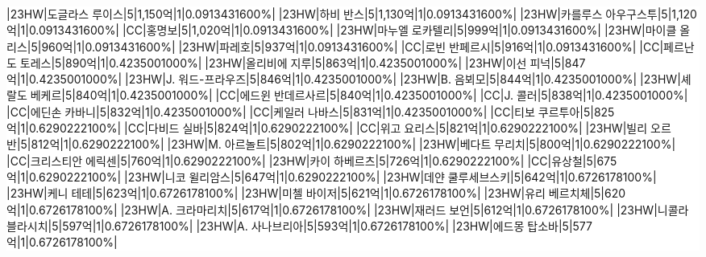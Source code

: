 |23HW|도글라스 루이스|5|1,150억|1|0.0913431600%|
|23HW|하비 반스|5|1,130억|1|0.0913431600%|
|23HW|카를루스 아우구스투|5|1,120억|1|0.0913431600%|
|CC|홍명보|5|1,020억|1|0.0913431600%|
|23HW|마누엘 로카텔리|5|999억|1|0.0913431600%|
|23HW|마이클 올리스|5|960억|1|0.0913431600%|
|23HW|파레호|5|937억|1|0.0913431600%|
|CC|로빈 반페르시|5|916억|1|0.0913431600%|
|CC|페르난도 토레스|5|890억|1|0.4235001000%|
|23HW|올리비에 지루|5|863억|1|0.4235001000%|
|23HW|이선 피넉|5|847억|1|0.4235001000%|
|23HW|J. 워드-프라우즈|5|846억|1|0.4235001000%|
|23HW|B. 음뵈모|5|844억|1|0.4235001000%|
|23HW|셰랄도 베케르|5|840억|1|0.4235001000%|
|CC|에드윈 반데르사르|5|840억|1|0.4235001000%|
|CC|J. 콜러|5|838억|1|0.4235001000%|
|CC|에딘손 카바니|5|832억|1|0.4235001000%|
|CC|케일러 나바스|5|831억|1|0.4235001000%|
|CC|티보 쿠르투아|5|825억|1|0.6290222100%|
|CC|다비드 실바|5|824억|1|0.6290222100%|
|CC|위고 요리스|5|821억|1|0.6290222100%|
|23HW|빌리 오르반|5|812억|1|0.6290222100%|
|23HW|M. 아르놀트|5|802억|1|0.6290222100%|
|23HW|베다트 무리치|5|800억|1|0.6290222100%|
|CC|크리스티안 에릭센|5|760억|1|0.6290222100%|
|23HW|카이 하베르츠|5|726억|1|0.6290222100%|
|CC|유상철|5|675억|1|0.6290222100%|
|23HW|니코 윌리암스|5|647억|1|0.6290222100%|
|23HW|데얀 쿨루세브스키|5|642억|1|0.6726178100%|
|23HW|케니 테테|5|623억|1|0.6726178100%|
|23HW|미첼 바이저|5|621억|1|0.6726178100%|
|23HW|유리 베르치체|5|620억|1|0.6726178100%|
|23HW|A. 크라마리치|5|617억|1|0.6726178100%|
|23HW|재러드 보언|5|612억|1|0.6726178100%|
|23HW|니콜라 블라시치|5|597억|1|0.6726178100%|
|23HW|A. 사나브리아|5|593억|1|0.6726178100%|
|23HW|에드몽 탑소바|5|577억|1|0.6726178100%|